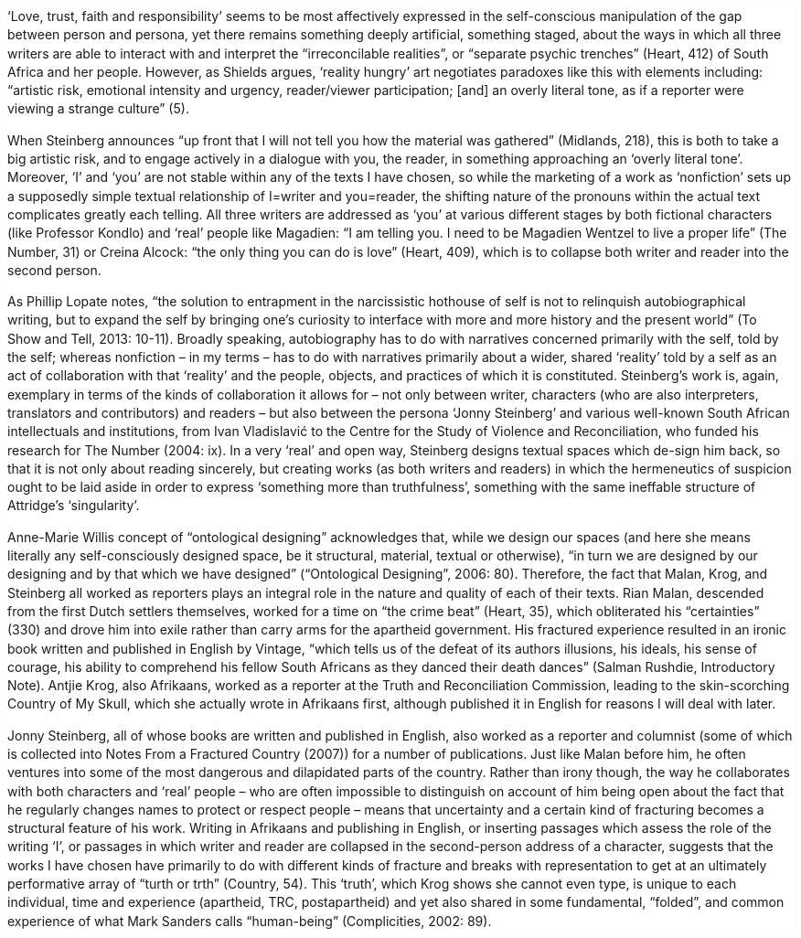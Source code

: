 ‘Love, trust, faith and responsibility’ seems to be most affectively expressed in the self-conscious manipulation of the gap between person and persona, yet there remains something deeply artificial, something staged, about the ways in which all three writers are able to interact with and interpret the “irreconcilable realities”, or “separate psychic trenches” (Heart, 412) of South Africa and her people. However, as Shields argues, ‘reality hungry’ art negotiates paradoxes like this with elements including: “artistic risk, emotional intensity and urgency, reader/viewer participation; [and] an overly literal tone, as if a reporter were viewing a strange culture” (5).

When Steinberg announces “up front that I will not tell you how the material was gathered” (Midlands, 218), this is both to take a big artistic risk, and to engage actively in a dialogue with you, the reader, in something approaching an ‘overly literal tone’. Moreover, ‘I’ and ‘you’ are not stable within any of the texts I have chosen, so while the marketing of a work as ‘nonfiction’ sets up a supposedly simple textual relationship of I=writer and you=reader, the shifting nature of the pronouns within the actual text complicates greatly each telling. All three writers are addressed as ‘you’ at various different stages by both fictional characters (like Professor Kondlo) and ‘real’ people like Magadien: “I am telling you. I need to be Magadien Wentzel to live a proper life” (The Number, 31) or Creina Alcock: “the only thing you can do is love” (Heart, 409), which is to collapse both writer and reader into the second person.

As Phillip Lopate notes, “the solution to entrapment in the narcissistic hothouse of self is not to relinquish autobiographical writing, but to expand the self by bringing one’s curiosity to interface with more and more history and the present world” (To Show and Tell, 2013: 10-11). Broadly speaking, autobiography has to do with narratives concerned primarily with the self, told by the self; whereas nonfiction – in my terms – has to do with narratives primarily about a wider, shared ‘reality’ told by a self as an act of collaboration with that ‘reality’ and the people, objects, and practices of which it is constituted. Steinberg’s work is, again, exemplary in terms of the kinds of collaboration it allows for – not only between writer, characters (who are also interpreters, translators and contributors) and readers – but also between the persona ‘Jonny Steinberg’ and various well-known South African intellectuals and institutions, from Ivan Vladislavić to the Centre for the Study of Violence and Reconciliation, who funded his research for The Number (2004: ix). In a very ‘real’ and open way, Steinberg designs textual spaces which de-sign him back, so that it is not only about reading sincerely, but creating works (as both writers and readers) in which the hermeneutics of suspicion ought to be laid aside in order to express ‘something more than truthfulness’, something with the same ineffable structure of Attridge’s ‘singularity’.

Anne-Marie Willis concept of “ontological designing” acknowledges that, while we design our spaces (and here she means literally any self-consciously designed space, be it structural, material, textual or otherwise), “in turn we are designed by our designing and by that which we have designed” (“Ontological Designing”, 2006: 80). Therefore, the fact that Malan, Krog, and Steinberg all worked as reporters plays an integral role in the nature and quality of each of their texts. Rian Malan, descended from the first Dutch settlers themselves, worked for a time on “the crime beat” (Heart, 35), which obliterated his “certainties” (330) and drove him into exile rather than carry arms for the apartheid government. His fractured experience resulted in an ironic book written and published in English by Vintage, “which tells us of the defeat of its authors illusions, his ideals, his sense of courage, his ability to comprehend his fellow South Africans as they danced their death dances” (Salman Rushdie, Introductory Note). Antjie Krog, also Afrikaans, worked as a reporter at the Truth and Reconciliation Commission, leading to the skin-scorching Country of My Skull, which she actually wrote in Afrikaans first, although published it in English for reasons I will deal with later.

Jonny Steinberg, all of whose books are written and published in English, also worked as a reporter and columnist (some of which is collected into Notes From a Fractured Country (2007)) for a number of publications. Just like Malan before him, he often ventures into some of the most dangerous and dilapidated parts of the country. Rather than irony though, the way he collaborates with both characters and ‘real’ people – who are often impossible to distinguish on account of him being open about the fact that he regularly changes names to protect or respect people – means that uncertainty and a certain kind of fracturing becomes a structural feature of his work. Writing in Afrikaans and publishing in English, or inserting passages which assess the role of the writing ‘I’, or passages in which writer and reader are collapsed in the second-person address of a character, suggests that the works I have chosen have primarily to do with different kinds of fracture and breaks with representation to get at an ultimately performative array of “turth or trth” (Country, 54). This ‘truth’, which Krog shows she cannot even type, is unique to each individual, time and experience (apartheid, TRC, postapartheid) and yet also shared in some fundamental, “folded”, and common experience of what Mark Sanders calls “human-being” (Complicities, 2002: 89).
